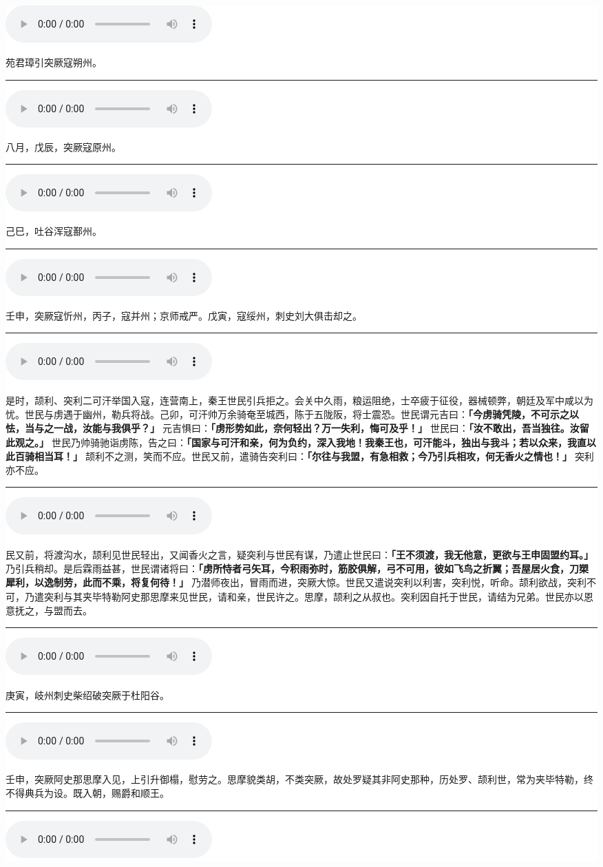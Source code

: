 
![](assets/audios/191/25.mp3)

苑君璋引突厥寇朔州。

---

![](assets/audios/191/26.mp3)

八月，戊辰，突厥寇原州。

---

![](assets/audios/191/27.mp3)

己巳，吐谷浑寇鄯州。

---

![](assets/audios/191/28.mp3)

壬申，突厥寇忻州，丙子，寇并州；京师戒严。戊寅，寇绥州，刺史刘大俱击却之。

---

![](assets/audios/191/29.mp3)

是时，颉利、突利二可汗举国入寇，连营南上，秦王世民引兵拒之。会关中久雨，粮运阻绝，士卒疲于征役，器械顿弊，朝廷及军中咸以为忧。世民与虏遇于幽州，勒兵将战。己卯，可汗帅万余骑奄至城西，陈于五陇阪，将士震恐。世民谓元吉曰：__「今虏骑凭陵，不可示之以怯，当与之一战，汝能与我俱乎？」__ 元吉惧曰：__「虏形势如此，奈何轻出？万一失利，悔可及乎！」__ 世民曰：__「汝不敢出，吾当独往。汝留此观之。」__ 世民乃帅骑驰诣虏陈，告之曰：__「国家与可汗和亲，何为负约，深入我地！我秦王也，可汗能斗，独出与我斗；若以众来，我直以此百骑相当耳！」__ 颉利不之测，笑而不应。世民又前，遣骑告突利曰：__「尔往与我盟，有急相救；今乃引兵相攻，何无香火之情也！」__ 突利亦不应。

---

![](assets/audios/191/30.mp3)

民又前，将渡沟水，颉利见世民轻出，又闻香火之言，疑突利与世民有谋，乃遣止世民曰：__「王不须渡，我无他意，更欲与王申固盟约耳。」__ 乃引兵稍却。是后霖雨益甚，世民谓诸将曰：__「虏所恃者弓矢耳，今积雨弥时，筋胶俱解，弓不可用，彼如飞鸟之折翼；吾屋居火食，刀槊犀利，以逸制劳，此而不乘，将复何待！」__ 乃潜师夜出，冒雨而进，突厥大惊。世民又遣说突利以利害，突利悦，听命。颉利欲战，突利不可，乃遣突利与其夹毕特勒阿史那思摩来见世民，请和亲，世民许之。思摩，颉利之从叔也。突利因自托于世民，请结为兄弟。世民亦以恩意抚之，与盟而去。

---

![](assets/audios/191/31.mp3)

庚寅，岐州刺史柴绍破突厥于杜阳谷。

---

![](assets/audios/191/32.mp3)

壬申，突厥阿史那思摩入见，上引升御榻，慰劳之。思摩貌类胡，不类突厥，故处罗疑其非阿史那种，历处罗、颉利世，常为夹毕特勒，终不得典兵为设。既入朝，赐爵和顺王。

---

![](assets/audios/191/33.mp3)
